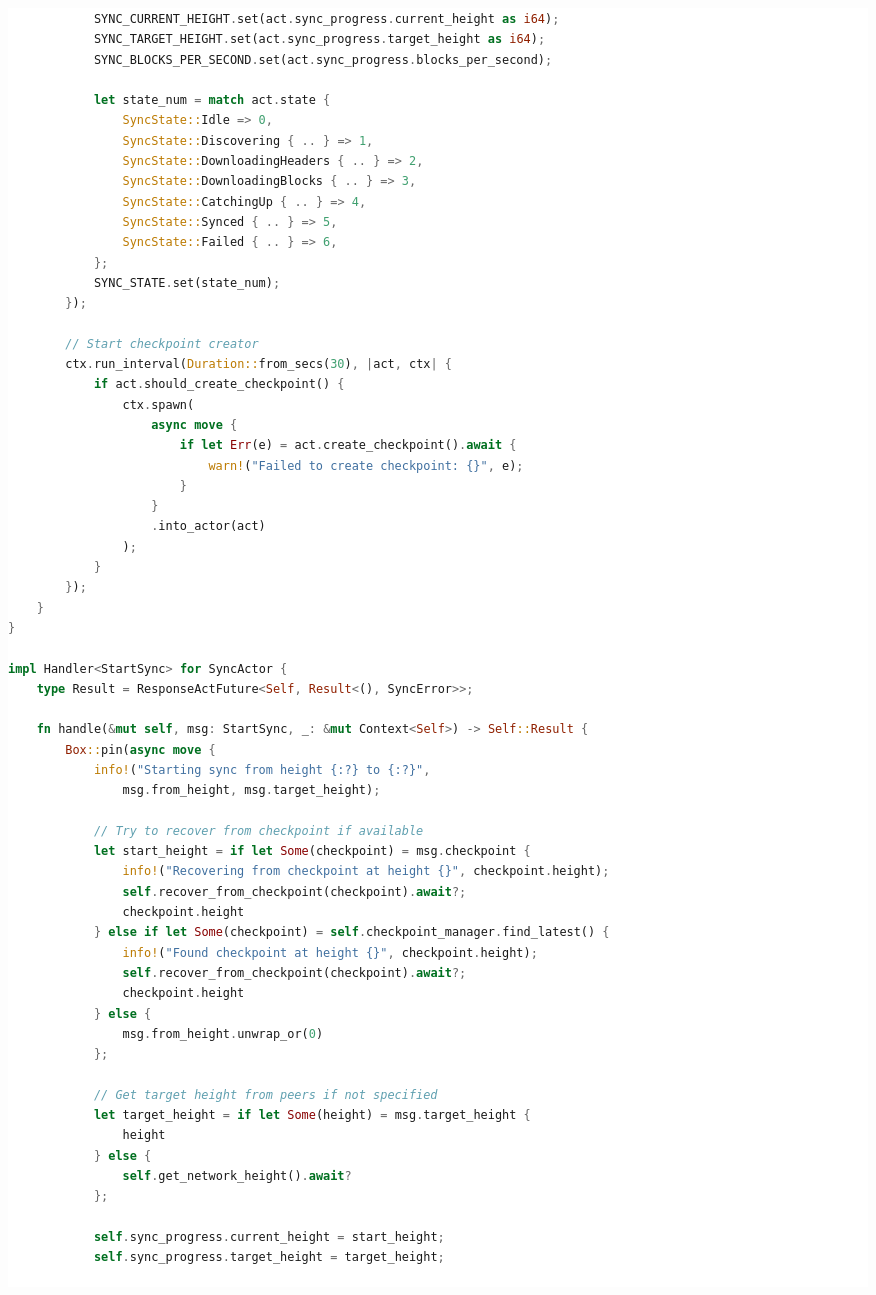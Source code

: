 ```rust
            SYNC_CURRENT_HEIGHT.set(act.sync_progress.current_height as i64);
            SYNC_TARGET_HEIGHT.set(act.sync_progress.target_height as i64);
            SYNC_BLOCKS_PER_SECOND.set(act.sync_progress.blocks_per_second);
            
            let state_num = match act.state {
                SyncState::Idle => 0,
                SyncState::Discovering { .. } => 1,
                SyncState::DownloadingHeaders { .. } => 2,
                SyncState::DownloadingBlocks { .. } => 3,
                SyncState::CatchingUp { .. } => 4,
                SyncState::Synced { .. } => 5,
                SyncState::Failed { .. } => 6,
            };
            SYNC_STATE.set(state_num);
        });
        
        // Start checkpoint creator
        ctx.run_interval(Duration::from_secs(30), |act, ctx| {
            if act.should_create_checkpoint() {
                ctx.spawn(
                    async move {
                        if let Err(e) = act.create_checkpoint().await {
                            warn!("Failed to create checkpoint: {}", e);
                        }
                    }
                    .into_actor(act)
                );
            }
        });
    }
}

impl Handler<StartSync> for SyncActor {
    type Result = ResponseActFuture<Self, Result<(), SyncError>>;
    
    fn handle(&mut self, msg: StartSync, _: &mut Context<Self>) -> Self::Result {
        Box::pin(async move {
            info!("Starting sync from height {:?} to {:?}", 
                msg.from_height, msg.target_height);
            
            // Try to recover from checkpoint if available
            let start_height = if let Some(checkpoint) = msg.checkpoint {
                info!("Recovering from checkpoint at height {}", checkpoint.height);
                self.recover_from_checkpoint(checkpoint).await?;
                checkpoint.height
            } else if let Some(checkpoint) = self.checkpoint_manager.find_latest() {
                info!("Found checkpoint at height {}", checkpoint.height);
                self.recover_from_checkpoint(checkpoint).await?;
                checkpoint.height
            } else {
                msg.from_height.unwrap_or(0)
            };
            
            // Get target height from peers if not specified
            let target_height = if let Some(height) = msg.target_height {
                height
            } else {
                self.get_network_height().await?
            };
            
            self.sync_progress.current_height = start_height;
            self.sync_progress.target_height = target_height;
            
```